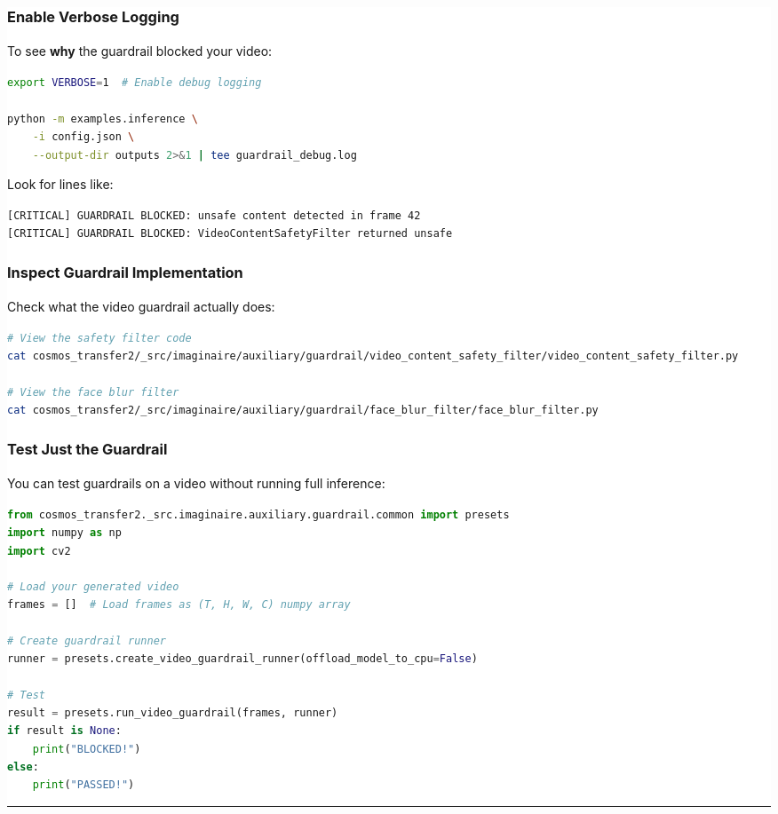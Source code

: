 ### Enable Verbose Logging

To see **why** the guardrail blocked your video:

```bash
export VERBOSE=1  # Enable debug logging

python -m examples.inference \
    -i config.json \
    --output-dir outputs 2>&1 | tee guardrail_debug.log
```

Look for lines like:
```
[CRITICAL] GUARDRAIL BLOCKED: unsafe content detected in frame 42
[CRITICAL] GUARDRAIL BLOCKED: VideoContentSafetyFilter returned unsafe
```

### Inspect Guardrail Implementation

Check what the video guardrail actually does:

```bash
# View the safety filter code
cat cosmos_transfer2/_src/imaginaire/auxiliary/guardrail/video_content_safety_filter/video_content_safety_filter.py

# View the face blur filter
cat cosmos_transfer2/_src/imaginaire/auxiliary/guardrail/face_blur_filter/face_blur_filter.py
```

### Test Just the Guardrail

You can test guardrails on a video without running full inference:

```python
from cosmos_transfer2._src.imaginaire.auxiliary.guardrail.common import presets
import numpy as np
import cv2

# Load your generated video
frames = []  # Load frames as (T, H, W, C) numpy array

# Create guardrail runner
runner = presets.create_video_guardrail_runner(offload_model_to_cpu=False)

# Test
result = presets.run_video_guardrail(frames, runner)
if result is None:
    print("BLOCKED!")
else:
    print("PASSED!")
```

---
